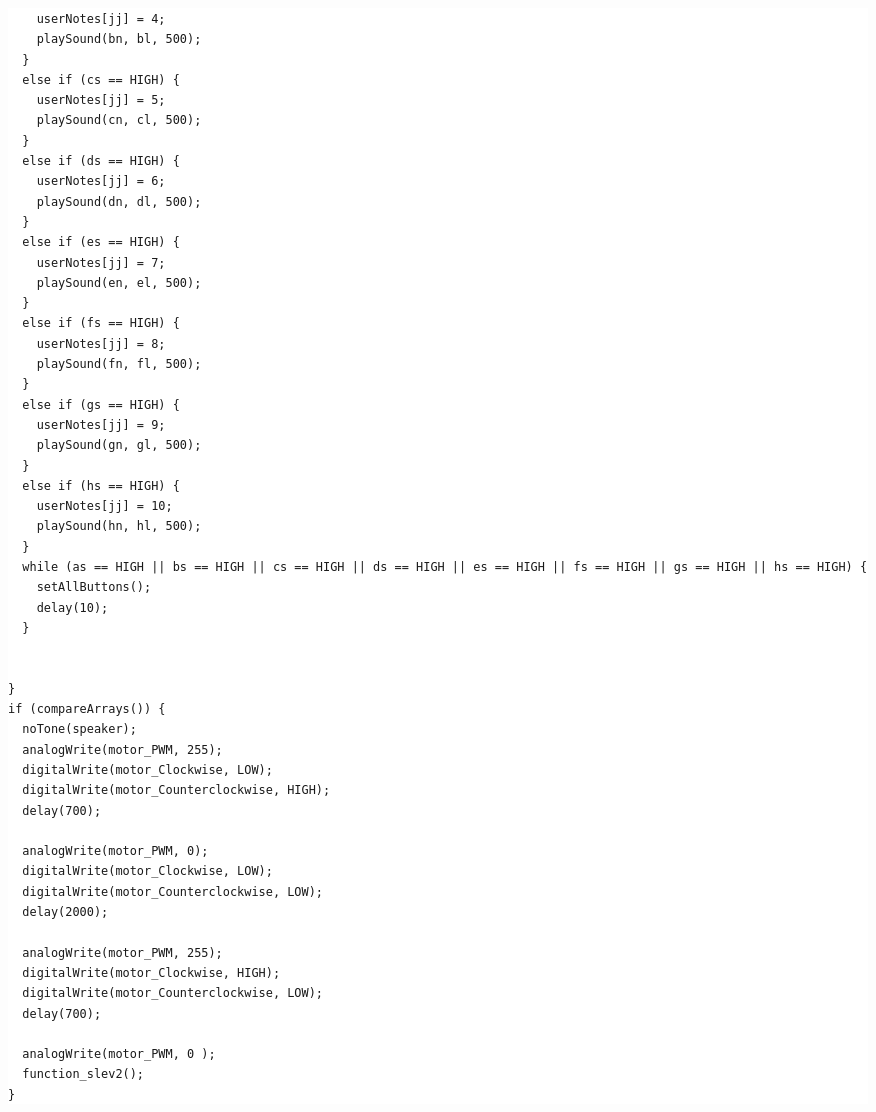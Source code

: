         userNotes[jj] = 4;
        playSound(bn, bl, 500);
      }
      else if (cs == HIGH) {
        userNotes[jj] = 5;
        playSound(cn, cl, 500);
      }
      else if (ds == HIGH) {
        userNotes[jj] = 6;
        playSound(dn, dl, 500);
      }
      else if (es == HIGH) {
        userNotes[jj] = 7;
        playSound(en, el, 500);
      }
      else if (fs == HIGH) {
        userNotes[jj] = 8;
        playSound(fn, fl, 500);
      }
      else if (gs == HIGH) {
        userNotes[jj] = 9;
        playSound(gn, gl, 500);
      }
      else if (hs == HIGH) {
        userNotes[jj] = 10;
        playSound(hn, hl, 500);
      }
      while (as == HIGH || bs == HIGH || cs == HIGH || ds == HIGH || es == HIGH || fs == HIGH || gs == HIGH || hs == HIGH) {
        setAllButtons();
        delay(10);
      }


    }
    if (compareArrays()) {
      noTone(speaker);
      analogWrite(motor_PWM, 255);
      digitalWrite(motor_Clockwise, LOW);
      digitalWrite(motor_Counterclockwise, HIGH);
      delay(700);

      analogWrite(motor_PWM, 0);
      digitalWrite(motor_Clockwise, LOW);
      digitalWrite(motor_Counterclockwise, LOW);
      delay(2000);

      analogWrite(motor_PWM, 255);
      digitalWrite(motor_Clockwise, HIGH);
      digitalWrite(motor_Counterclockwise, LOW);
      delay(700);

      analogWrite(motor_PWM, 0 );
      function_slev2();
    }
